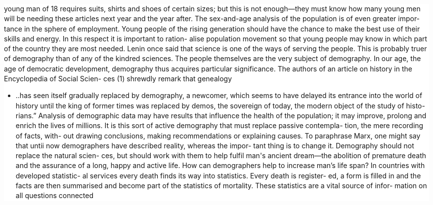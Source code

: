 young man of 18 requires suits, shirts 
and shoes of certain sizes; but this is 
not enough—they must know how 
many young men will be needing these 
articles next year and the year after. 
The sex-and-age analysis of the 
population is of even greater impor- 
tance in the sphere of employment. 
Young people of the rising generation 
should have the chance to make the 
best use of their skills and energy. 
In this respect it is important to ration- 
alise population movement so that 
young people may know in which part 
of the country they are most needed. 
Lenin once said that science is one 
of the ways of serving the people. 
This is probably truer of demography 
than of any of the kindred sciences. 
The people themselves are the very 
subject of demography. In our age, 
the age of democratic development, 
demography thus acquires particular 
significance. 
The authors of an article on history 
in the Encyclopedia of Social Scien- 
ces (1) shrewdly remark that genealogy 
* ..has seen itself gradually replaced 
by demography, a newcomer, which 
seems to have delayed its entrance 
into the world of history until the king 
of former times was replaced by 
demos, the sovereign of today, the 
modern object of the study of histo- 
rians.” 
Analysis of demographic data may 
have results that influence the health 
of the population; it may improve, 
prolong and enrich the lives of millions. 
It is this sort of active demography 
that must replace passive contempla- 
tion, the mere recording of facts, with- 
out drawing conclusions, making 
recommendations or explaining causes. 
To paraphrase Marx, one might say 
that untii now demographers have 
described reality, whereas the impor- 
tant thing is to change it. Demography 
should not replace the natural scien- 
ces, but should work with them to 
help fulfil man's ancient dream—the 
abolition of premature death and the 
assurance of a long, happy and active 
life. 
How can demographers help to 
increase man’s life span? 
In countries with developed statistic- 
al services every death finds its way 
into statistics. Every death is register- 
ed, a form is filled in and the facts 
are then summarised and become part 
of the statistics of mortality. These 
statistics are a vital source of infor- 
mation on all questions connected 